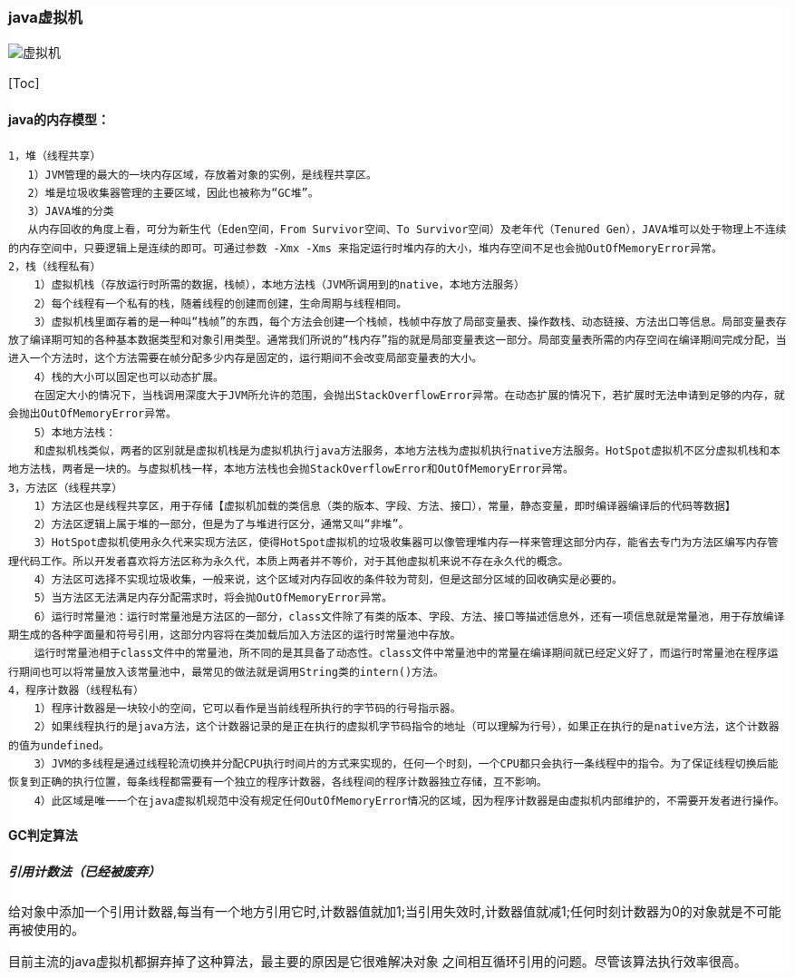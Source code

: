 ### java虚拟机

![虚拟机](..\images\虚拟机.jpg)

[Toc]

#### java的内存模型：

```
1，堆（线程共享）
   1）JVM管理的最大的一块内存区域，存放着对象的实例，是线程共享区。
   2）堆是垃圾收集器管理的主要区域，因此也被称为“GC堆”。
   3）JAVA堆的分类
   从内存回收的角度上看，可分为新生代（Eden空间，From Survivor空间、To Survivor空间）及老年代（Tenured Gen），JAVA堆可以处于物理上不连续的内存空间中，只要逻辑上是连续的即可。可通过参数 -Xmx -Xms 来指定运行时堆内存的大小，堆内存空间不足也会抛OutOfMemoryError异常。
2，栈（线程私有）
    1）虚拟机栈（存放运行时所需的数据，栈帧），本地方法栈（JVM所调用到的native，本地方法服务）
    2）每个线程有一个私有的栈，随着线程的创建而创建，生命周期与线程相同。
    3）虚拟机栈里面存着的是一种叫“栈帧”的东西，每个方法会创建一个栈帧，栈帧中存放了局部变量表、操作数栈、动态链接、方法出口等信息。局部变量表存放了编译期可知的各种基本数据类型和对象引用类型。通常我们所说的“栈内存”指的就是局部变量表这一部分。局部变量表所需的内存空间在编译期间完成分配，当进入一个方法时，这个方法需要在帧分配多少内存是固定的，运行期间不会改变局部变量表的大小。
    4）栈的大小可以固定也可以动态扩展。
    在固定大小的情况下，当栈调用深度大于JVM所允许的范围，会抛出StackOverflowError异常。在动态扩展的情况下，若扩展时无法申请到足够的内存，就会抛出OutOfMemoryError异常。
    5）本地方法栈：
    和虚拟机栈类似，两者的区别就是虚拟机栈是为虚拟机执行java方法服务，本地方法栈为虚拟机执行native方法服务。HotSpot虚拟机不区分虚拟机栈和本地方法栈，两者是一块的。与虚拟机栈一样，本地方法栈也会抛StackOverflowError和OutOfMemoryError异常。
3，方法区（线程共享）
    1）方法区也是线程共享区，用于存储【虚拟机加载的类信息（类的版本、字段、方法、接口），常量，静态变量，即时编译器编译后的代码等数据】
    2）方法区逻辑上属于堆的一部分，但是为了与堆进行区分，通常又叫“非堆”。
    3）HotSpot虚拟机使用永久代来实现方法区，使得HotSpot虚拟机的垃圾收集器可以像管理堆内存一样来管理这部分内存，能省去专门为方法区编写内存管理代码工作。所以开发者喜欢将方法区称为永久代，本质上两者并不等价，对于其他虚拟机来说不存在永久代的概念。
    4）方法区可选择不实现垃圾收集，一般来说，这个区域对内存回收的条件较为苛刻，但是这部分区域的回收确实是必要的。
    5）当方法区无法满足内存分配需求时，将会抛OutOfMemoryError异常。
    6）运行时常量池：运行时常量池是方法区的一部分，class文件除了有类的版本、字段、方法、接口等描述信息外，还有一项信息就是常量池，用于存放编译期生成的各种字面量和符号引用，这部分内容将在类加载后加入方法区的运行时常量池中存放。
    运行时常量池相于class文件中的常量池，所不同的是其具备了动态性。class文件中常量池中的常量在编译期间就已经定义好了，而运行时常量池在程序运行期间也可以将常量放入该常量池中，最常见的做法就是调用String类的intern()方法。
4，程序计数器（线程私有）
    1）程序计数器是一块较小的空间，它可以看作是当前线程所执行的字节码的行号指示器。
    2）如果线程执行的是java方法，这个计数器记录的是正在执行的虚拟机字节码指令的地址（可以理解为行号），如果正在执行的是native方法，这个计数器的值为undefined。
    3）JVM的多线程是通过线程轮流切换并分配CPU执行时间片的方式来实现的，任何一个时刻，一个CPU都只会执行一条线程中的指令。为了保证线程切换后能恢复到正确的执行位置，每条线程都需要有一个独立的程序计数器，各线程间的程序计数器独立存储，互不影响。
    4）此区域是唯一一个在java虚拟机规范中没有规定任何OutOfMemoryError情况的区域，因为程序计数器是由虚拟机内部维护的，不需要开发者进行操作。
```


#### GC判定算法

##### 引用计数法（已经被废弃）

给对象中添加一个引用计数器,每当有一个地方引用它时,计数器值就加1;当引用失效时,计数器值就减1;任何时刻计数器为0的对象就是不可能再被使用的。

目前主流的java虚拟机都摒弃掉了这种算法，最主要的原因是它很难解决对象 
之间相互循环引用的问题。尽管该算法执行效率很高。
